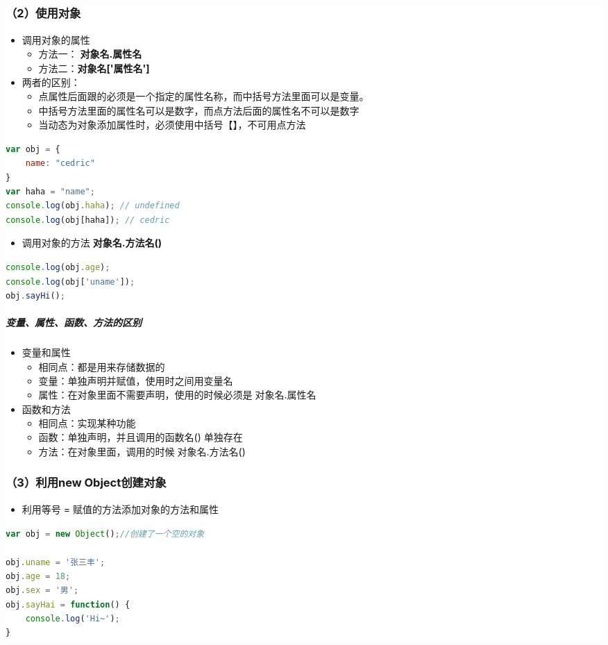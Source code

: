 ### （2）使用对象

+ 调用对象的属性 
  + 方法一： **对象名.属性名**
  + 方法二：**对象名['属性名']**
+ 两者的区别：
  + 点属性后面跟的必须是一个指定的属性名称，而中括号方法里面可以是变量。
  + 中括号方法里面的属性名可以是数字，而点方法后面的属性名不可以是数字
  + 当动态为对象添加属性时，必须使用中括号【】，不可用点方法


```js
var obj = {
    name: "cedric"
}
var haha = "name";
console.log(obj.haha); // undefined
console.log(obj[haha]); // cedric
```



+ 调用对象的方法  **对象名.方法名()**

```js
console.log(obj.age);
console.log(obj['uname']);
obj.sayHi();
```





##### 变量、属性、函数、方法的区别

+ 变量和属性
  + 相同点：都是用来存储数据的
  + 变量：单独声明并赋值，使用时之间用变量名
  + 属性：在对象里面不需要声明，使用的时候必须是 对象名.属性名
+ 函数和方法
  + 相同点：实现某种功能
  + 函数：单独声明，并且调用的函数名() 单独存在
  + 方法：在对象里面，调用的时候 对象名.方法名()



### （3）利用new Object创建对象

+ 利用等号 = 赋值的方法添加对象的方法和属性

```js
var obj = new Object();//创建了一个空的对象

obj.uname = '张三丰';
obj.age = 18;
obj.sex = '男';
obj.sayHai = function() {
	console.log('Hi~');
}
```
